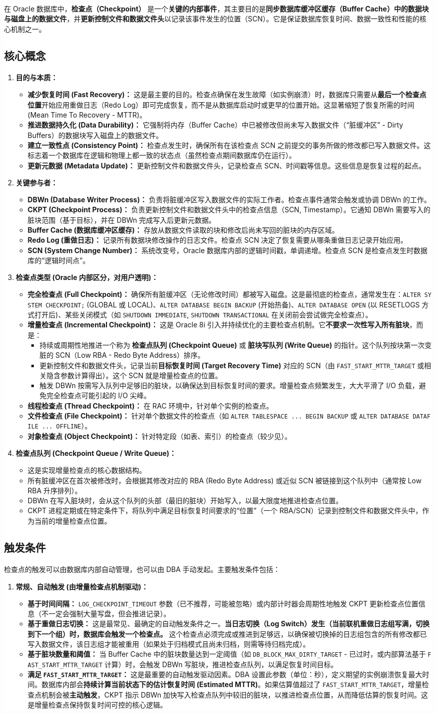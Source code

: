 在 Oracle 数据库中，**检查点（Checkpoint）** 是一个**关键的内部事件**，其主要目的是**同步数据库缓冲区缓存（Buffer Cache）中的数据块与磁盘上的数据文件**，并**更新控制文件和数据文件头**以记录该事件发生的位置（SCN）。它是保证数据库恢复时间、数据一致性和性能的核心机制之一。

## 核心概念

1. **目的与本质：**
    - **减少恢复时间 (Fast Recovery)：** 这是最主要的目的。检查点确保在发生故障（如实例崩溃）时，数据库只需要从**最后一个检查点位置**开始应用重做日志（Redo Log）即可完成恢复，而不是从数据库启动时或更早的位置开始。这显著缩短了恢复所需的时间 (Mean Time To Recovery - MTTR)。
    - **推进数据持久化 (Data Durability)：** 它强制将内存（Buffer Cache）中已被修改但尚未写入数据文件（“脏缓冲区” - Dirty Buffers）的数据块写入磁盘上的数据文件。
    - **建立一致性点 (Consistency Point)：** 检查点发生时，确保所有在该检查点 SCN 之前提交的事务所做的修改都已写入数据文件。这标志着一个数据库在逻辑和物理上都一致的状态点（虽然检查点期间数据库仍在运行）。
    - **更新元数据 (Metadata Update)：** 更新控制文件和数据文件头，记录检查点 SCN、时间戳等信息。这些信息是恢复过程的起点。
        
2. **关键参与者：**
    
    - **DBWn (Database Writer Process)：** 负责将脏缓冲区写入数据文件的实际工作者。检查点事件通常会触发或协调 DBWn 的工作。
    - **CKPT (Checkpoint Process)：** 负责更新控制文件和数据文件头中的检查点信息（SCN, Timestamp）。它通知 DBWn 需要写入的脏块范围（基于目标），并在 DBWn 完成写入后更新元数据。
    - **Buffer Cache (数据库缓冲区缓存)：** 存放从数据文件读取的块和修改后尚未写回的脏块的内存区域。
    - **Redo Log (重做日志)：** 记录所有数据块修改操作的日志文件。检查点 SCN 决定了恢复需要从哪条重做日志记录开始应用。
    - **SCN (System Change Number)：** 系统改变号，Oracle 数据库内部的逻辑时间戳，单调递增。检查点 SCN 是检查点发生时数据库的“逻辑时间点”。
        
3. **检查点类型 (Oracle 内部区分，对用户透明)：**
    
    - **完全检查点 (Full Checkpoint)：** 确保所有脏缓冲区（无论修改时间）都被写入磁盘。这是最彻底的检查点，通常发生在：`ALTER SYSTEM CHECKPOINT;` (GLOBAL 或 LOCAL)、`ALTER DATABASE BEGIN BACKUP` (开始热备)、`ALTER DATABASE OPEN` (以 RESETLOGS 方式打开后)、某些关闭模式（如 `SHUTDOWN IMMEDIATE`, `SHUTDOWN TRANSACTIONAL` 在关闭前会尝试做完全检查点）。
    - **增量检查点 (Incremental Checkpoint)：** 这是 Oracle 8i 引入并持续优化的主要检查点机制。它**不要求一次性写入所有脏块**，而是：
        - 持续或周期性地推进一个称为 **检查点队列 (Checkpoint Queue)** 或 **脏块写队列 (Write Queue)** 的指针。这个队列按块第一次变脏的 SCN（Low RBA - Redo Byte Address）排序。
        - 更新控制文件和数据文件头，记录当前**目标恢复时间 (Target Recovery Time)** 对应的 SCN（由 `FAST_START_MTTR_TARGET` 或相关隐含参数计算得出）。这个 SCN 就是增量检查点的位置。
        - 触发 DBWn 按需写入队列中足够旧的脏块，以确保达到目标恢复时间的要求。增量检查点频繁发生，大大平滑了 I/O 负载，避免完全检查点可能引起的 I/O 尖峰。
    - **线程检查点 (Thread Checkpoint)：** 在 RAC 环境中，针对单个实例的检查点。
    - **文件检查点 (File Checkpoint)：** 针对单个数据文件的检查点（如 `ALTER TABLESPACE ... BEGIN BACKUP` 或 `ALTER DATABASE DATAFILE ... OFFLINE`）。
    - **对象检查点 (Object Checkpoint)：** 针对特定段（如表、索引）的检查点（较少见）。
        
4. **检查点队列 (Checkpoint Queue / Write Queue)：**
    
    - 这是实现增量检查点的核心数据结构。
    - 所有脏缓冲区在首次被修改时，会根据其修改对应的 RBA (Redo Byte Address) 或近似 SCN 被链接到这个队列中（通常按 Low RBA 升序排列）。
    - DBWn 在写入脏块时，会从这个队列的头部（最旧的脏块）开始写入，以最大限度地推进检查点位置。
    - CKPT 进程定期或在特定条件下，将队列中满足目标恢复时间要求的“位置”（一个 RBA/SCN）记录到控制文件和数据文件头中，作为当前的增量检查点位置。
## 触发条件

检查点的触发可以由数据库内部自动管理，也可以由 DBA 手动发起。主要触发条件包括：

1. **常规、自动触发 (由增量检查点机制驱动)：**
    
    - **基于时间间隔：** `LOG_CHECKPOINT_TIMEOUT` 参数（已不推荐，可能被忽略）或内部计时器会周期性地触发 CKPT 更新检查点位置信息（不一定会强制大量写盘，但会推进记录）。
    - **基于重做日志切换：** 这是最常见、最确定的自动触发条件之一。**当日志切换（Log Switch）发生（当前联机重做日志组写满，切换到下一个组）时，数据库会触发一个检查点。** 这个检查点必须完成或推进到足够远，以确保被切换掉的日志组包含的所有修改都已写入数据文件，该日志组才能被重用（如果处于归档模式且尚未归档，则需等待归档完成）。
    - **基于脏块数量和阈值：** 当 Buffer Cache 中的脏块数量达到一定阈值（如 `DB_BLOCK_MAX_DIRTY_TARGET` - 已过时，或内部算法基于 `FAST_START_MTTR_TARGET` 计算）时，会触发 DBWn 写脏块，推进检查点队列，以满足恢复时间目标。
    - **满足 `FAST_START_MTTR_TARGET`：** 这是最重要的自动触发驱动因素。DBA 设置此参数（单位：秒），定义期望的实例崩溃恢复最大时间。数据库内部会**持续计算当前状态下的估计恢复时间 (Estimated MTTR)**。如果估算值超过了 `FAST_START_MTTR_TARGET`，增量检查点机制会被**主动触发**，CKPT 指示 DBWn 加快写入检查点队列中较旧的脏块，以推进检查点位置，从而降低估算的恢复时间。这是增量检查点保持恢复时间可控的核心逻辑。
        